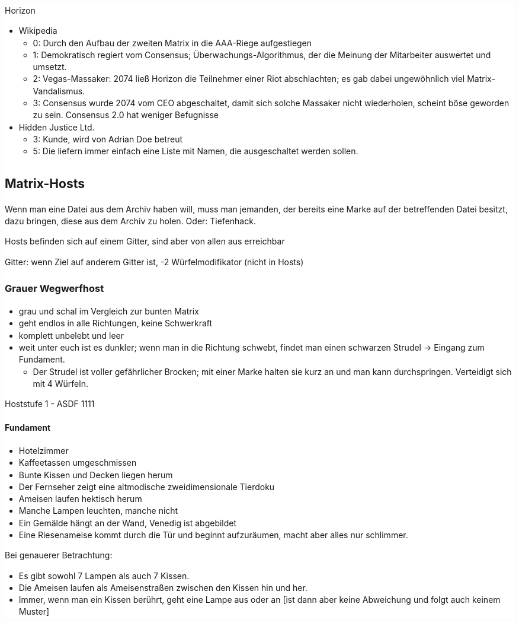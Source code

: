 Horizon
- Wikipedia
  - 0: Durch den Aufbau der zweiten Matrix in die AAA-Riege aufgestiegen
  - 1: Demokratisch regiert vom Consensus; Überwachungs-Algorithmus, der die
    Meinung der Mitarbeiter auswertet und umsetzt.
  - 2: Vegas-Massaker: 2074 ließ Horizon die Teilnehmer einer Riot
    abschlachten; es gab dabei ungewöhnlich viel Matrix-Vandalismus.
  - 3: Consensus wurde 2074 vom CEO abgeschaltet, damit sich solche Massaker
    nicht wiederholen, scheint böse geworden zu sein. Consensus 2.0 hat weniger
    Befugnisse
- Hidden Justice Ltd.
  - 3: Kunde, wird von Adrian Doe betreut
  - 5: Die liefern immer einfach eine Liste mit Namen, die ausgeschaltet werden
    sollen.

## Matrix-Hosts

Wenn man eine Datei aus dem Archiv haben will, muss man jemanden, der bereits
eine Marke auf der betreffenden Datei besitzt, dazu bringen, diese aus dem
Archiv zu holen. Oder: Tiefenhack.

Hosts befinden sich auf einem Gitter, sind aber von allen aus erreichbar

Gitter: wenn Ziel auf anderem Gitter ist, -2 Würfelmodifikator (nicht in Hosts)

### Grauer Wegwerfhost

- grau und schal im Vergleich zur bunten Matrix
- geht endlos in alle Richtungen, keine Schwerkraft
- komplett unbelebt und leer
- weit unter euch ist es dunkler; wenn man in die Richtung schwebt, findet man
  einen schwarzen Strudel -> Eingang zum Fundament.
  - Der Strudel ist voller gefährlicher Brocken; mit einer Marke halten sie
    kurz an und man kann durchspringen. Verteidigt sich mit 4 Würfeln.

Hoststufe 1 - ASDF 1111

#### Fundament

- Hotelzimmer
- Kaffeetassen umgeschmissen
- Bunte Kissen und Decken liegen herum
- Der Fernseher zeigt eine altmodische zweidimensionale Tierdoku
- Ameisen laufen hektisch herum
- Manche Lampen leuchten, manche nicht
- Ein Gemälde hängt an der Wand, Venedig ist abgebildet
- Eine Riesenameise kommt durch die Tür und beginnt aufzuräumen, macht aber
  alles nur schlimmer.

Bei genauerer Betrachtung:
- Es gibt sowohl 7 Lampen als auch 7 Kissen.
- Die Ameisen laufen als Ameisenstraßen zwischen den Kissen hin und her.
- Immer, wenn man ein Kissen berührt, geht eine Lampe aus oder an [ist dann
  aber keine Abweichung und folgt auch keinem Muster]
